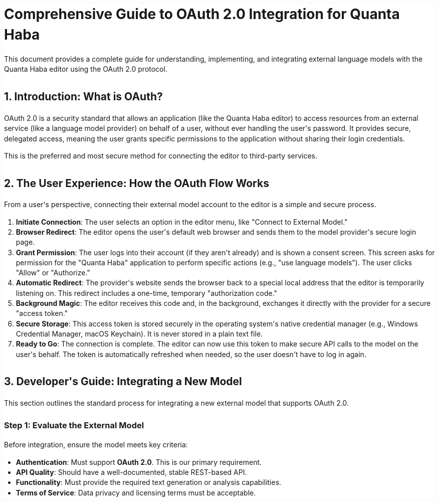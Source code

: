 # Comprehensive Guide to OAuth 2.0 Integration for Quanta Haba

This document provides a complete guide for understanding, implementing, and integrating external language models with the Quanta Haba editor using the OAuth 2.0 protocol.

## 1. Introduction: What is OAuth?

OAuth 2.0 is a security standard that allows an application (like the Quanta Haba editor) to access resources from an external service (like a language model provider) on behalf of a user, without ever handling the user's password. It provides secure, delegated access, meaning the user grants specific permissions to the application without sharing their login credentials.

This is the preferred and most secure method for connecting the editor to third-party services.

## 2. The User Experience: How the OAuth Flow Works

From a user's perspective, connecting their external model account to the editor is a simple and secure process.

1.  **Initiate Connection**: The user selects an option in the editor menu, like "Connect to External Model."
2.  **Browser Redirect**: The editor opens the user's default web browser and sends them to the model provider's secure login page.
3.  **Grant Permission**: The user logs into their account (if they aren't already) and is shown a consent screen. This screen asks for permission for the "Quanta Haba" application to perform specific actions (e.g., "use language models"). The user clicks "Allow" or "Authorize."
4.  **Automatic Redirect**: The provider's website sends the browser back to a special local address that the editor is temporarily listening on. This redirect includes a one-time, temporary "authorization code."
5.  **Background Magic**: The editor receives this code and, in the background, exchanges it directly with the provider for a secure "access token."
6.  **Secure Storage**: This access token is stored securely in the operating system's native credential manager (e.g., Windows Credential Manager, macOS Keychain). It is never stored in a plain text file.
7.  **Ready to Go**: The connection is complete. The editor can now use this token to make secure API calls to the model on the user's behalf. The token is automatically refreshed when needed, so the user doesn't have to log in again.

## 3. Developer's Guide: Integrating a New Model

This section outlines the standard process for integrating a new external model that supports OAuth 2.0.

### Step 1: Evaluate the External Model

Before integration, ensure the model meets key criteria:
*   **Authentication**: Must support **OAuth 2.0**. This is our primary requirement.
*   **API Quality**: Should have a well-documented, stable REST-based API.
*   **Functionality**: Must provide the required text generation or analysis capabilities.
*   **Terms of Service**: Data privacy and licensing terms must be acceptable.
